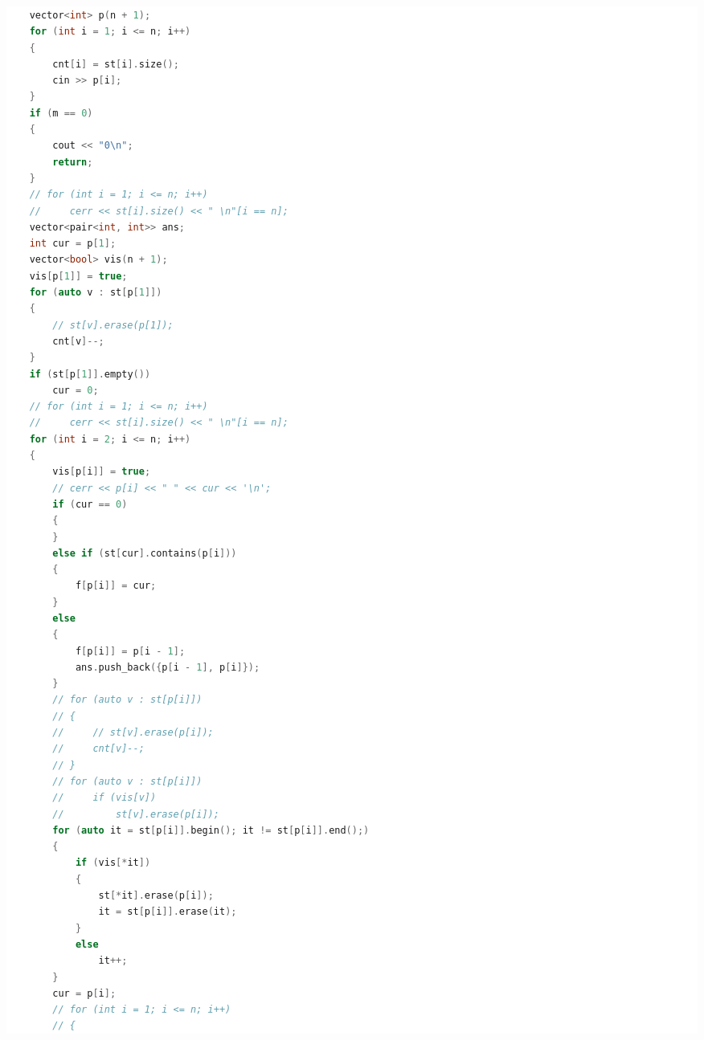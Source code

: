 ```cpp
    vector<int> p(n + 1);
    for (int i = 1; i <= n; i++)
    {
        cnt[i] = st[i].size();
        cin >> p[i];
    }
    if (m == 0)
    {
        cout << "0\n";
        return;
    }
    // for (int i = 1; i <= n; i++)
    //     cerr << st[i].size() << " \n"[i == n];
    vector<pair<int, int>> ans;
    int cur = p[1];
    vector<bool> vis(n + 1);
    vis[p[1]] = true;
    for (auto v : st[p[1]])
    {
        // st[v].erase(p[1]);
        cnt[v]--;
    }
    if (st[p[1]].empty())
        cur = 0;
    // for (int i = 1; i <= n; i++)
    //     cerr << st[i].size() << " \n"[i == n];
    for (int i = 2; i <= n; i++)
    {
        vis[p[i]] = true;
        // cerr << p[i] << " " << cur << '\n';
        if (cur == 0)
        {
        }
        else if (st[cur].contains(p[i]))
        {
            f[p[i]] = cur;
        }
        else
        {
            f[p[i]] = p[i - 1];
            ans.push_back({p[i - 1], p[i]});
        }
        // for (auto v : st[p[i]])
        // {
        //     // st[v].erase(p[i]);
        //     cnt[v]--;
        // }
        // for (auto v : st[p[i]])
        //     if (vis[v])
        //         st[v].erase(p[i]);
        for (auto it = st[p[i]].begin(); it != st[p[i]].end();)
        {
            if (vis[*it])
            {
                st[*it].erase(p[i]);
                it = st[p[i]].erase(it);
            }
            else
                it++;
        }
        cur = p[i];
        // for (int i = 1; i <= n; i++)
        // {
```